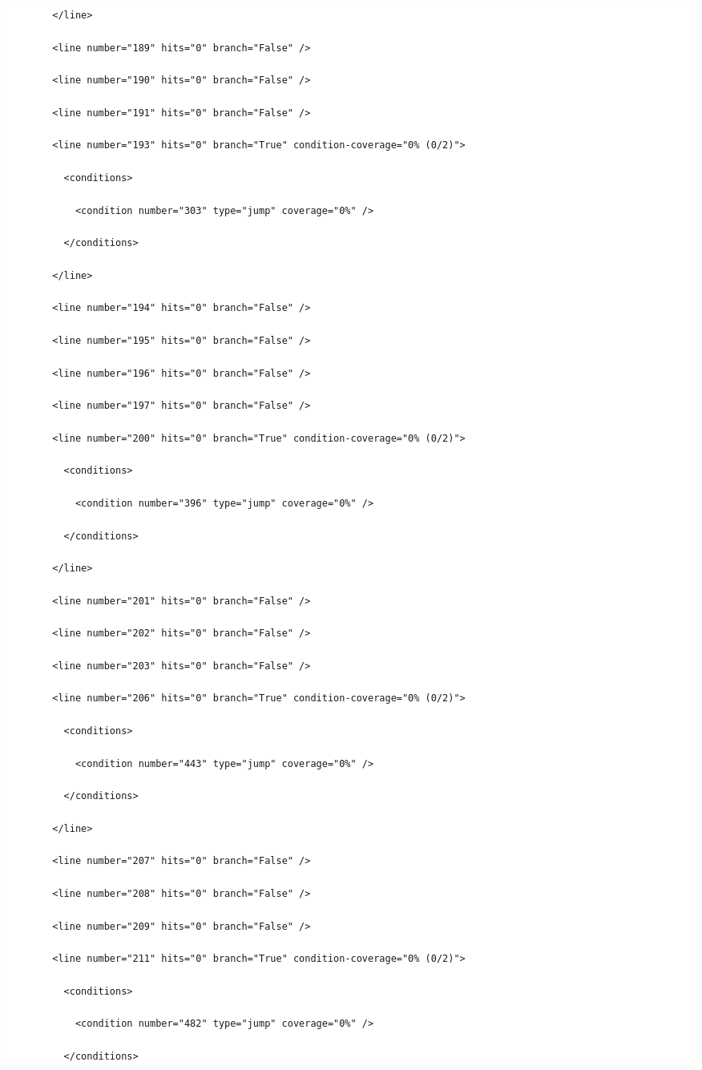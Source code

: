             </line>

            <line number="189" hits="0" branch="False" />

            <line number="190" hits="0" branch="False" />

            <line number="191" hits="0" branch="False" />

            <line number="193" hits="0" branch="True" condition-coverage="0% (0/2)">

              <conditions>

                <condition number="303" type="jump" coverage="0%" />

              </conditions>

            </line>

            <line number="194" hits="0" branch="False" />

            <line number="195" hits="0" branch="False" />

            <line number="196" hits="0" branch="False" />

            <line number="197" hits="0" branch="False" />

            <line number="200" hits="0" branch="True" condition-coverage="0% (0/2)">

              <conditions>

                <condition number="396" type="jump" coverage="0%" />

              </conditions>

            </line>

            <line number="201" hits="0" branch="False" />

            <line number="202" hits="0" branch="False" />

            <line number="203" hits="0" branch="False" />

            <line number="206" hits="0" branch="True" condition-coverage="0% (0/2)">

              <conditions>

                <condition number="443" type="jump" coverage="0%" />

              </conditions>

            </line>

            <line number="207" hits="0" branch="False" />

            <line number="208" hits="0" branch="False" />

            <line number="209" hits="0" branch="False" />

            <line number="211" hits="0" branch="True" condition-coverage="0% (0/2)">

              <conditions>

                <condition number="482" type="jump" coverage="0%" />

              </conditions>
